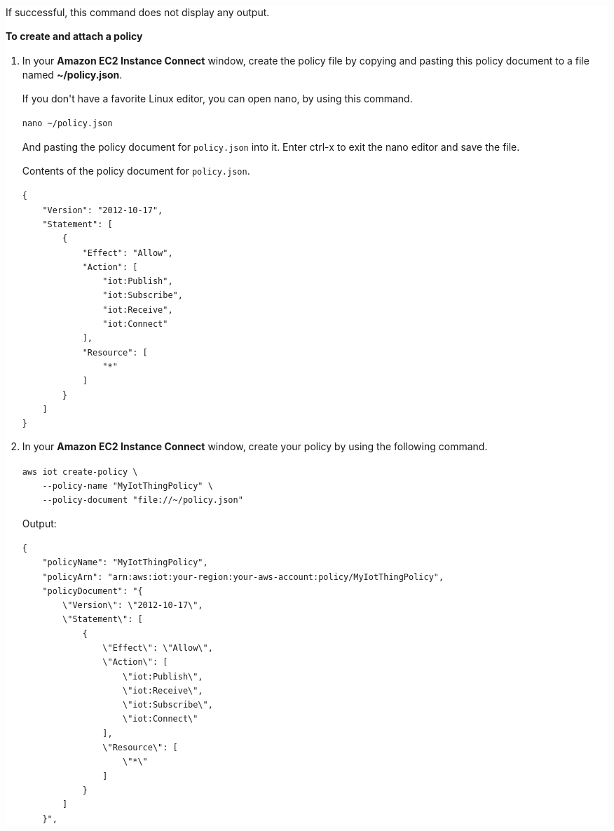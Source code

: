    If successful, this command does not display any output\.

**To create and attach a policy**

1. In your **Amazon EC2 Instance Connect** window, create the policy file by copying and pasting this policy document to a file named **\~/policy\.json**\.

   If you don't have a favorite Linux editor, you can open nano, by using this command\.

   ```
   nano ~/policy.json
   ```

   And pasting the policy document for `policy.json` into it\. Enter ctrl\-x to exit the nano editor and save the file\.

   Contents of the policy document for `policy.json`\.

   ```
   {
       "Version": "2012-10-17",
       "Statement": [
           {
               "Effect": "Allow",
               "Action": [
                   "iot:Publish",
                   "iot:Subscribe",
                   "iot:Receive",
                   "iot:Connect"
               ],
               "Resource": [
                   "*"
               ]
           }
       ]
   }
   ```

1. In your **Amazon EC2 Instance Connect** window, create your policy by using the following command\.

   ```
   aws iot create-policy \
       --policy-name "MyIotThingPolicy" \
       --policy-document "file://~/policy.json"
   ```

   Output:

   ```
   {
       "policyName": "MyIotThingPolicy",
       "policyArn": "arn:aws:iot:your-region:your-aws-account:policy/MyIotThingPolicy",
       "policyDocument": "{
           \"Version\": \"2012-10-17\",
           \"Statement\": [
               {
                   \"Effect\": \"Allow\",
                   \"Action\": [
                       \"iot:Publish\",
                       \"iot:Receive\",
                       \"iot:Subscribe\",
                       \"iot:Connect\"
                   ],
                   \"Resource\": [
                       \"*\"
                   ]
               }
           ]
       }",
   ```
